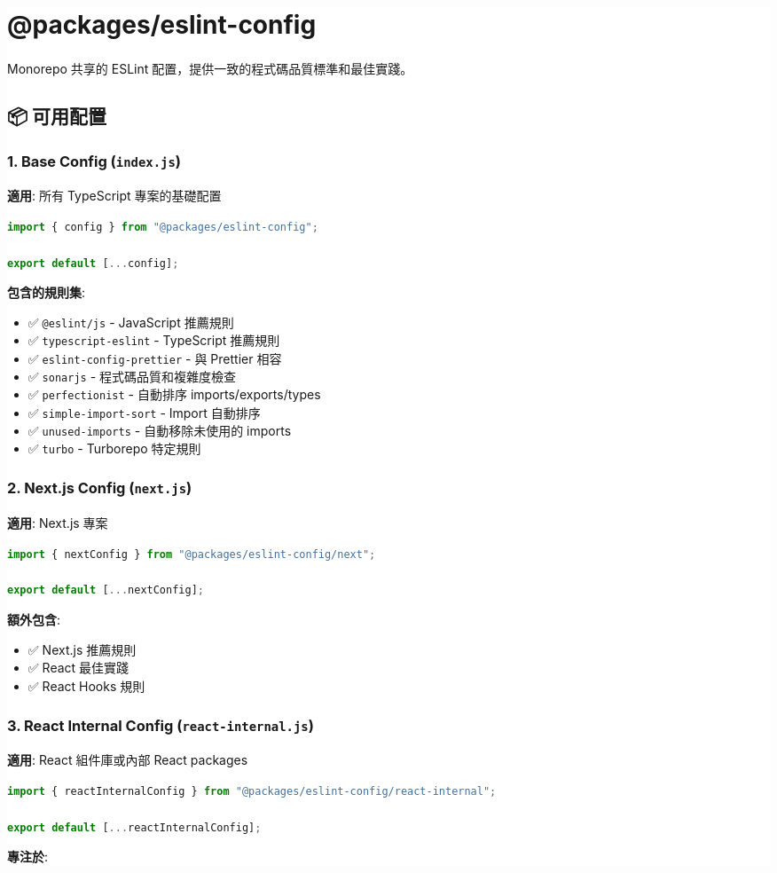 # @packages/eslint-config

Monorepo 共享的 ESLint 配置，提供一致的程式碼品質標準和最佳實踐。

## 📦 可用配置

### 1. Base Config (`index.js`)

**適用**: 所有 TypeScript 專案的基礎配置

```javascript
import { config } from "@packages/eslint-config";

export default [...config];
```

**包含的規則集**:

- ✅ `@eslint/js` - JavaScript 推薦規則
- ✅ `typescript-eslint` - TypeScript 推薦規則
- ✅ `eslint-config-prettier` - 與 Prettier 相容
- ✅ `sonarjs` - 程式碼品質和複雜度檢查
- ✅ `perfectionist` - 自動排序 imports/exports/types
- ✅ `simple-import-sort` - Import 自動排序
- ✅ `unused-imports` - 自動移除未使用的 imports
- ✅ `turbo` - Turborepo 特定規則

### 2. Next.js Config (`next.js`)

**適用**: Next.js 專案

```javascript
import { nextConfig } from "@packages/eslint-config/next";

export default [...nextConfig];
```

**額外包含**:

- ✅ Next.js 推薦規則
- ✅ React 最佳實踐
- ✅ React Hooks 規則

### 3. React Internal Config (`react-internal.js`)

**適用**: React 組件庫或內部 React packages

```javascript
import { reactInternalConfig } from "@packages/eslint-config/react-internal";

export default [...reactInternalConfig];
```

**專注於**:
